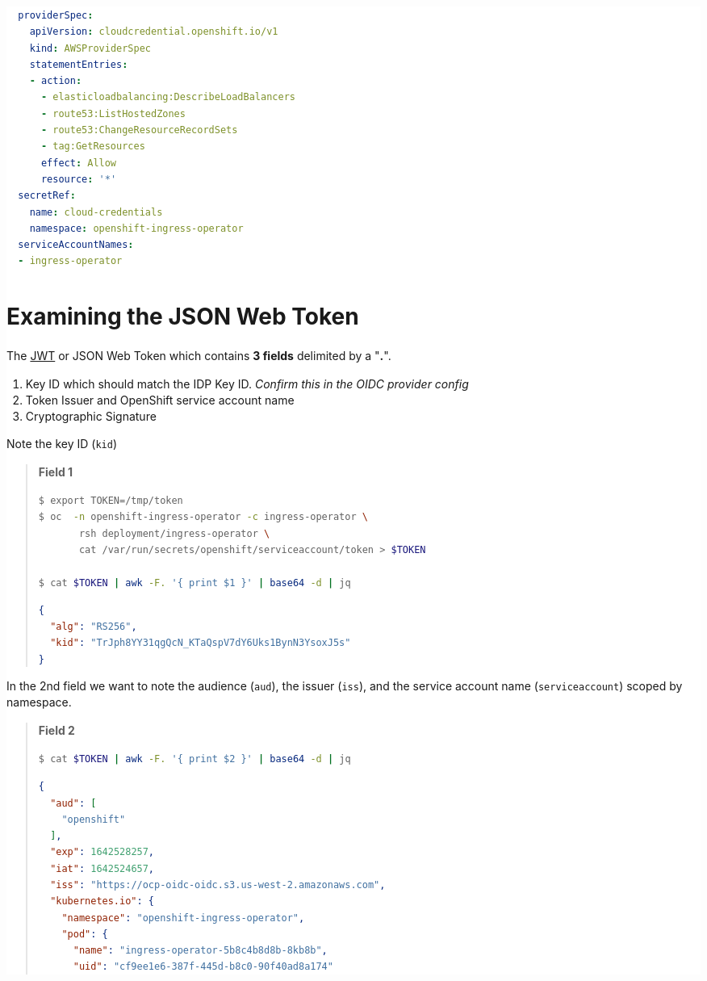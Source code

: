 ```yaml
  providerSpec:
    apiVersion: cloudcredential.openshift.io/v1
    kind: AWSProviderSpec
    statementEntries:
    - action:
      - elasticloadbalancing:DescribeLoadBalancers
      - route53:ListHostedZones
      - route53:ChangeResourceRecordSets
      - tag:GetResources
      effect: Allow
      resource: '*'
  secretRef:
    name: cloud-credentials
    namespace: openshift-ingress-operator
  serviceAccountNames:
  - ingress-operator
```

# Examining the JSON Web Token

The [JWT][2] or JSON Web Token which contains **3 fields** delimited by a "**.**".

1. Key ID which should match the IDP Key ID. _Confirm this in the OIDC provider config_
1. Token Issuer and OpenShift service account name
1. Cryptographic Signature


Note the key ID (`kid`)

> **Field 1**
> ```bash
> $ export TOKEN=/tmp/token
> $ oc  -n openshift-ingress-operator -c ingress-operator \
>        rsh deployment/ingress-operator \
>        cat /var/run/secrets/openshift/serviceaccount/token > $TOKEN
>
> $ cat $TOKEN | awk -F. '{ print $1 }' | base64 -d | jq
> ```
> ```json
> {
>   "alg": "RS256",
>   "kid": "TrJph8YY31qgQcN_KTaQspV7dY6Uks1BynN3YsoxJ5s"
> }
> ```

In the 2nd field we want to note the audience (`aud`), the issuer (`iss`), and the service account name (`serviceaccount`) scoped by namespace.

> **Field 2**
> ```bash
> $ cat $TOKEN | awk -F. '{ print $2 }' | base64 -d | jq
> ```
> ```json
> {
>   "aud": [
>     "openshift"
>   ],
>   "exp": 1642528257,
>   "iat": 1642524657,
>   "iss": "https://ocp-oidc-oidc.s3.us-west-2.amazonaws.com",
>   "kubernetes.io": {
>     "namespace": "openshift-ingress-operator",
>     "pod": {
>       "name": "ingress-operator-5b8c4b8d8b-8kb8b",
>       "uid": "cf9ee1e6-387f-445d-b8c0-90f40ad8a174"

[1]: <https://cloud.redhat.com/blog/fine-grained-iam-roles-for-openshift-applications> "Fine Grained IAM Roles for OpenShift Applications"
[2]: <https://datatracker.ietf.org/doc/html/rfc7519> "JSON Web Token"
[3]: <https://blog.mikesir87.io/2020/09/eks-pod-identity-webhook-deep-dive/> "EKS Pod Identity Webhook Deep-Dive"
[4]: <https://aws.amazon.com/blogs/opensource/introducing-fine-grained-iam-roles-service-accounts/> "Introducing fine-grained IAM roles for service accounts"
[5]: <https://docs.openshift.com/container-platform/4.7/authentication/managing_cloud_provider_credentials/cco-mode-sts.html> "Configuring Cloud Credential Operator with STS v4.7 docs include greater detail"
[6]: <https://docs.openshift.com/container-platform/latest/authentication/managing_cloud_provider_credentials/cco-mode-sts.html> "Configuring Cloud Credential Operator with STS"
[7]: <https://github.com/openshift/cloud-credential-operator> "Cloud Credential Operator"
[8]: <https://docs.aws.amazon.com/IAM/latest/UserGuide/id_credentials_temp.html> "Temporary security credentials in IAM"
[9]: <https://docs.aws.amazon.com/IAM/latest/UserGuide/id_credentials_access-keys.html> "Managing access keys for IAM users"
[10]: <https://docs.aws.amazon.com/IAM/latest/UserGuide/id_roles_providers.html> "Identity providers and federation"
[11]: <https://docs.aws.amazon.com/IAM/latest/UserGuide/id_roles_providers_create_oidc.html> "Creating OpenID Connect (OIDC) identity providers"
[12]: <https://kubernetes.io/docs/tasks/configure-pod-container/configure-service-account/#service-account-token-volume-projection> "Service Account Token Volume Projection"
[13]: <https://docs.openshift.com/container-platform/4.10/networking/ingress-operator.html> "OpenShift Container Platform Ingress Operator"
[14]: https://docs.aws.amazon.com/general/latest/gr/aws-arns-and-namespaces.html "Amazon Resource Name"
[15]: https://docs.aws.amazon.com/eks/latest/userguide/iam-roles-for-service-accounts-technical-overview.html "IAM roles for service accounts"